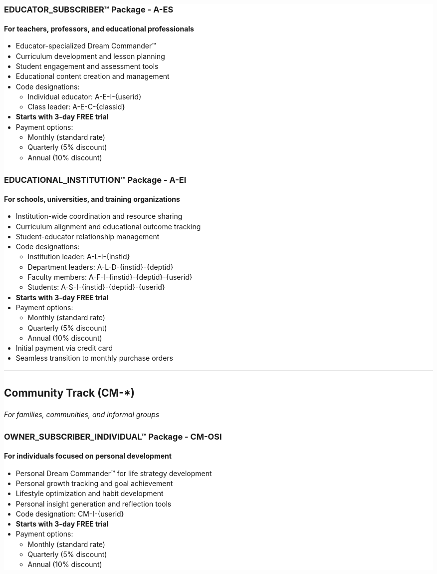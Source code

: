 ### EDUCATOR_SUBSCRIBER™ Package - A-ES
**For teachers, professors, and educational professionals**
- Educator-specialized Dream Commander™
- Curriculum development and lesson planning
- Student engagement and assessment tools
- Educational content creation and management
- Code designations:
  * Individual educator: A-E-I-{userid}
  * Class leader: A-E-C-{classid}
- **Starts with 3-day FREE trial**
- Payment options:
  * Monthly (standard rate)
  * Quarterly (5% discount)
  * Annual (10% discount)

### EDUCATIONAL_INSTITUTION™ Package - A-EI
**For schools, universities, and training organizations**
- Institution-wide coordination and resource sharing
- Curriculum alignment and educational outcome tracking
- Student-educator relationship management
- Code designations:
  * Institution leader: A-L-I-{instid}
  * Department leaders: A-L-D-{instid}-{deptid}
  * Faculty members: A-F-I-{instid}-{deptid}-{userid}
  * Students: A-S-I-{instid}-{deptid}-{userid}
- **Starts with 3-day FREE trial**
- Payment options:
  * Monthly (standard rate)
  * Quarterly (5% discount)
  * Annual (10% discount)
- Initial payment via credit card
- Seamless transition to monthly purchase orders

---

## Community Track (CM-*)
*For families, communities, and informal groups*

### OWNER_SUBSCRIBER_INDIVIDUAL™ Package - CM-OSI
**For individuals focused on personal development**
- Personal Dream Commander™ for life strategy development
- Personal growth tracking and goal achievement
- Lifestyle optimization and habit development
- Personal insight generation and reflection tools
- Code designation: CM-I-{userid}
- **Starts with 3-day FREE trial**
- Payment options:
  * Monthly (standard rate)
  * Quarterly (5% discount)
  * Annual (10% discount)
